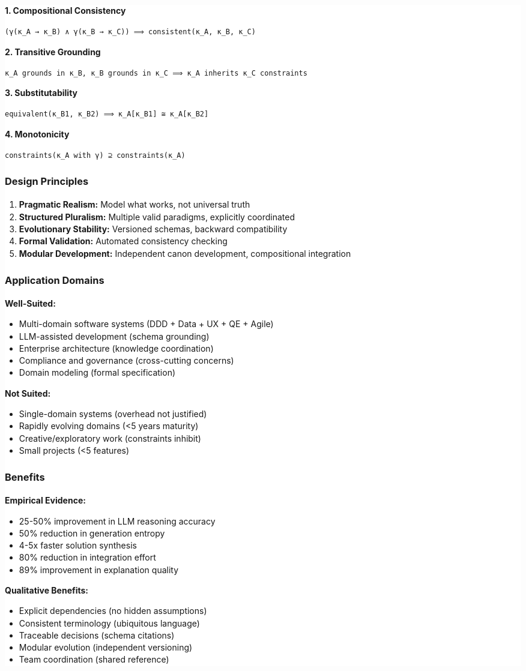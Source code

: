 **1. Compositional Consistency**
```
(γ(κ_A → κ_B) ∧ γ(κ_B → κ_C)) ⟹ consistent(κ_A, κ_B, κ_C)
```

**2. Transitive Grounding**
```
κ_A grounds in κ_B, κ_B grounds in κ_C ⟹ κ_A inherits κ_C constraints
```

**3. Substitutability**
```
equivalent(κ_B1, κ_B2) ⟹ κ_A[κ_B1] ≅ κ_A[κ_B2]
```

**4. Monotonicity**
```
constraints(κ_A with γ) ⊇ constraints(κ_A)
```

### Design Principles

1. **Pragmatic Realism:** Model what works, not universal truth
2. **Structured Pluralism:** Multiple valid paradigms, explicitly coordinated
3. **Evolutionary Stability:** Versioned schemas, backward compatibility
4. **Formal Validation:** Automated consistency checking
5. **Modular Development:** Independent canon development, compositional integration

### Application Domains

**Well-Suited:**
- Multi-domain software systems (DDD + Data + UX + QE + Agile)
- LLM-assisted development (schema grounding)
- Enterprise architecture (knowledge coordination)
- Compliance and governance (cross-cutting concerns)
- Domain modeling (formal specification)

**Not Suited:**
- Single-domain systems (overhead not justified)
- Rapidly evolving domains (<5 years maturity)
- Creative/exploratory work (constraints inhibit)
- Small projects (<5 features)

### Benefits

**Empirical Evidence:**
- 25-50% improvement in LLM reasoning accuracy
- 50% reduction in generation entropy
- 4-5x faster solution synthesis
- 80% reduction in integration effort
- 89% improvement in explanation quality

**Qualitative Benefits:**
- Explicit dependencies (no hidden assumptions)
- Consistent terminology (ubiquitous language)
- Traceable decisions (schema citations)
- Modular evolution (independent versioning)
- Team coordination (shared reference)

